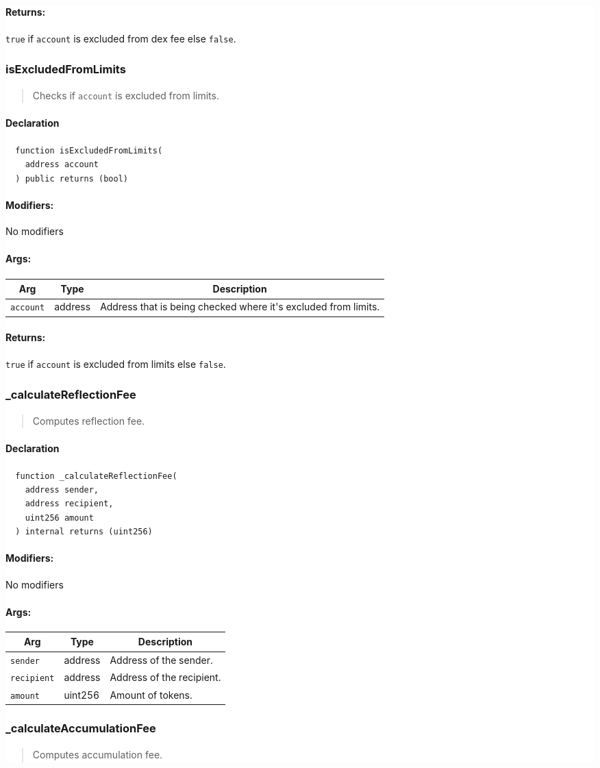 #### Returns:
`true` if `account` is excluded from dex fee else `false`.
### isExcludedFromLimits
> Checks if `account` is excluded from limits.


#### Declaration
```solidity
  function isExcludedFromLimits(
    address account
  ) public returns (bool)
```

#### Modifiers:
No modifiers

#### Args:
| Arg | Type | Description |
| --- | --- | --- |
|`account` | address | Address that is being checked where it's excluded from limits.

#### Returns:
`true` if `account` is excluded from limits else `false`.
### _calculateReflectionFee
> Computes reflection fee.


#### Declaration
```solidity
  function _calculateReflectionFee(
    address sender,
    address recipient,
    uint256 amount
  ) internal returns (uint256)
```

#### Modifiers:
No modifiers

#### Args:
| Arg | Type | Description |
| --- | --- | --- |
|`sender` | address | Address of the sender.
|`recipient` | address | Address of the recipient.
|`amount` | uint256 | Amount of tokens.

### _calculateAccumulationFee
> Computes accumulation fee.
